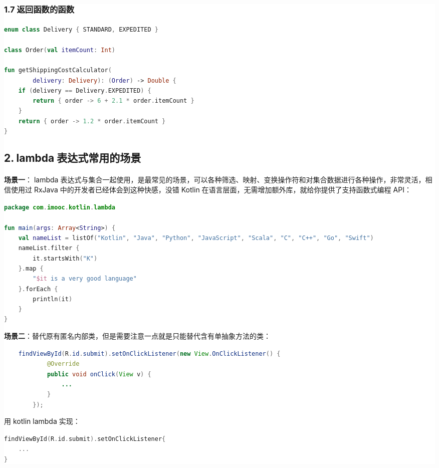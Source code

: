 ### 1.7 返回函数的函数

```kotlin
enum class Delivery { STANDARD, EXPEDITED }

class Order(val itemCount: Int)

fun getShippingCostCalculator(
        delivery: Delivery): (Order) -> Double {
    if (delivery == Delivery.EXPEDITED) {
        return { order -> 6 + 2.1 * order.itemCount }
    }
    return { order -> 1.2 * order.itemCount }
}
```

### 

## 2. lambda 表达式常用的场景

**场景一**： lambda 表达式与集合一起使用，是最常见的场景，可以各种筛选、映射、变换操作符和对集合数据进行各种操作，非常灵活，相信使用过 RxJava 中的开发者已经体会到这种快感，没错 Kotlin 在语言层面，无需增加额外库，就给你提供了支持函数式编程 API：

```kotlin
package com.imooc.kotlin.lambda

fun main(args: Array<String>) {
    val nameList = listOf("Kotlin", "Java", "Python", "JavaScript", "Scala", "C", "C++", "Go", "Swift")
    nameList.filter {
        it.startsWith("K")
    }.map {
        "$it is a very good language"
    }.forEach {
        println(it)
    }
}
```

**场景二**：替代原有匿名内部类，但是需要注意一点就是只能替代含有单抽象方法的类：

```java
	findViewById(R.id.submit).setOnClickListener(new View.OnClickListener() {
			@Override
			public void onClick(View v) {
				...
			}
		});
```

用 kotlin lambda 实现：

```kotlin
findViewById(R.id.submit).setOnClickListener{
    ...
}

```
